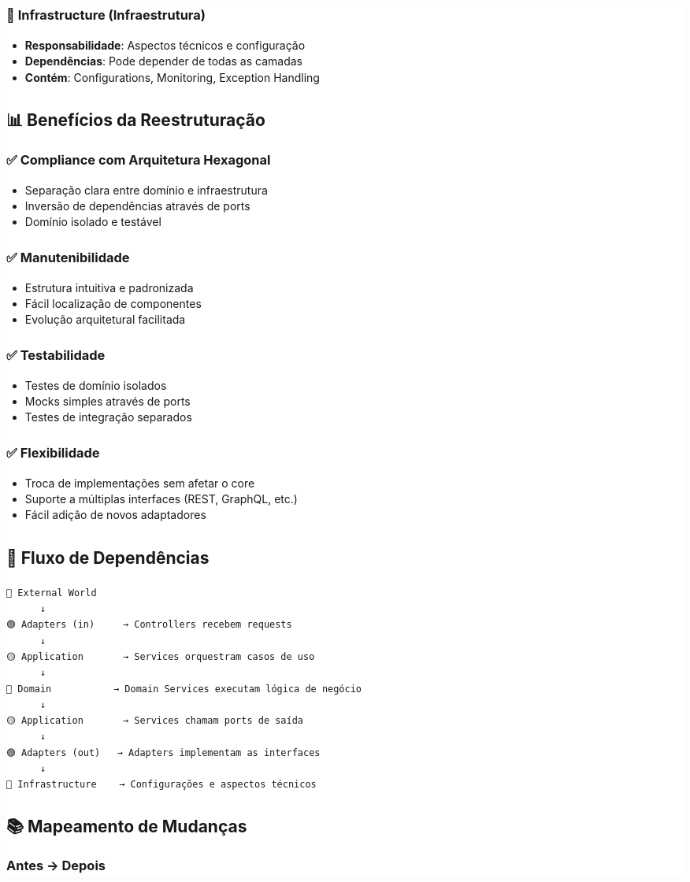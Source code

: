 ### 🔴 **Infrastructure (Infraestrutura)**
- **Responsabilidade**: Aspectos técnicos e configuração
- **Dependências**: Pode depender de todas as camadas
- **Contém**: Configurations, Monitoring, Exception Handling

## 📊 Benefícios da Reestruturação

### ✅ **Compliance com Arquitetura Hexagonal**
- Separação clara entre domínio e infraestrutura
- Inversão de dependências através de ports
- Domínio isolado e testável

### ✅ **Manutenibilidade**
- Estrutura intuitiva e padronizada
- Fácil localização de componentes
- Evolução arquitetural facilitada

### ✅ **Testabilidade**
- Testes de domínio isolados
- Mocks simples através de ports
- Testes de integração separados

### ✅ **Flexibilidade**
- Troca de implementações sem afetar o core
- Suporte a múltiplas interfaces (REST, GraphQL, etc.)
- Fácil adição de novos adaptadores

## 🔄 Fluxo de Dependências

```
📱 External World
      ↓
🟢 Adapters (in)     → Controllers recebem requests
      ↓
🟡 Application       → Services orquestram casos de uso
      ↓
🔵 Domain           → Domain Services executam lógica de negócio
      ↓
🟡 Application       → Services chamam ports de saída
      ↓
🟢 Adapters (out)   → Adapters implementam as interfaces
      ↓
🔴 Infrastructure    → Configurações e aspectos técnicos
```

## 📚 Mapeamento de Mudanças

### **Antes → Depois**
